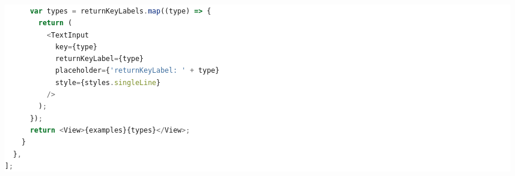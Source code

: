 ```javascript  
      var types = returnKeyLabels.map((type) => {
        return (
          <TextInput
            key={type}
            returnKeyLabel={type}
            placeholder={'returnKeyLabel: ' + type}
            style={styles.singleLine}
          />
        );
      });
      return <View>{examples}{types}</View>;
    }
  },
];
```